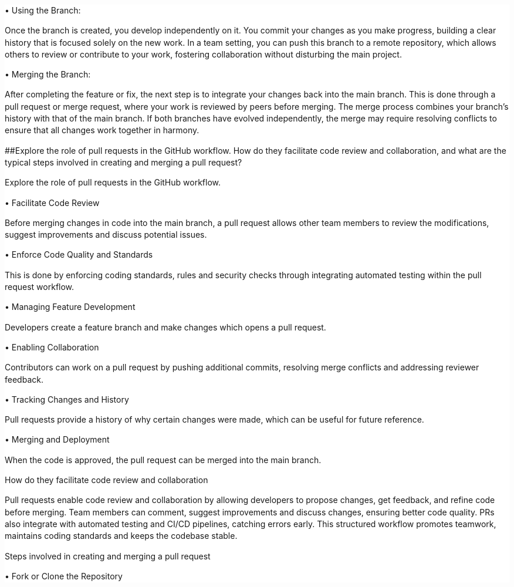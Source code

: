 •	Using the Branch:

Once the branch is created, you develop independently on it. You commit your changes as you make progress, building a clear history that is focused solely on the new work. In a team setting, you can push this branch to a remote repository, which allows others to review or contribute to your work, fostering collaboration without disturbing the main project.

•	Merging the Branch:

After completing the feature or fix, the next step is to integrate your changes back into the main branch. This is done through a pull request or merge request, where your work is reviewed by peers before merging. The merge process combines your branch’s history with that of the main branch. If both branches have evolved independently, the merge may require resolving conflicts to ensure that all changes work together in harmony.



##Explore the role of pull requests in the GitHub workflow. How do they facilitate code review and collaboration, and what are the typical steps involved in creating and merging a pull request?

Explore the role of pull requests in the GitHub workflow.

•	Facilitate  Code Review

Before merging  changes in code into the main branch, a pull request allows other team members to review the modifications, suggest improvements and discuss potential issues.

•	Enforce Code Quality and Standards

This is done by  enforcing coding standards,  rules and security checks through integrating automated testing  within the pull request workflow.

•	Managing Feature Development

Developers create a feature branch and make changes which opens a pull request.

•	Enabling Collaboration

Contributors can work on a pull request by pushing additional commits, resolving merge conflicts and addressing reviewer feedback.

•	Tracking Changes and History

Pull requests provide a history of why certain changes were made, which can be useful for future reference.

•	Merging and Deployment

When the code is approved, the pull request can be merged into the main branch.

How do they facilitate code review and collaboration

Pull requests  enable code review and collaboration by allowing developers to propose changes, get feedback, and refine code before merging. Team members can comment, suggest improvements and discuss changes, ensuring better code quality. PRs also integrate with automated testing and CI/CD pipelines, catching errors early. This structured workflow promotes teamwork, maintains coding standards and keeps the codebase stable.

Steps involved in creating and merging a pull request

•	Fork or Clone the Repository

